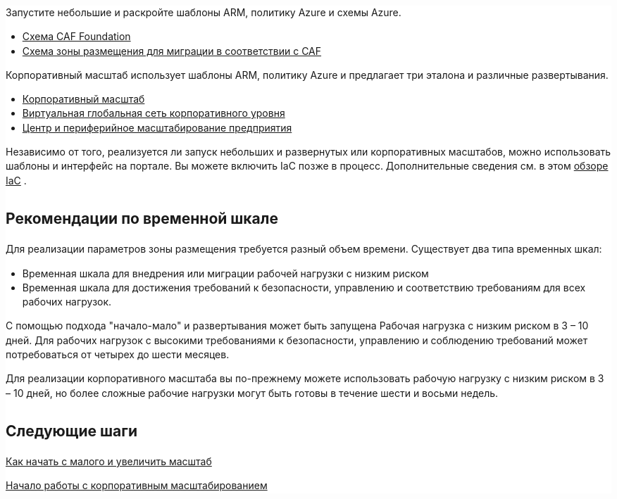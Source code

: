 Запустите небольшие и раскройте шаблоны ARM, политику Azure и схемы Azure.

- [Схема CAF Foundation](/azure/cloud-adoption-framework/ready/landing-zone/foundation-blueprint)
- [Схема зоны размещения для миграции в соответствии с CAF](/azure/cloud-adoption-framework/ready/landing-zone/migrate-landing-zone)

Корпоративный масштаб использует шаблоны ARM, политику Azure и предлагает три эталона и различные развертывания.

- [Корпоративный масштаб](https://github.com/Azure/Enterprise-Scale/blob/main/docs/reference/wingtip/README.md)
- [Виртуальная глобальная сеть корпоративного уровня](https://github.com/Azure/Enterprise-Scale/blob/main/docs/reference/contoso/Readme.md)
- [Центр и периферийное масштабирование предприятия](https://github.com/Azure/Enterprise-Scale/blob/main/docs/reference/adventureworks/README.md)

Независимо от того, реализуется ли запуск небольших и развернутых или корпоративных масштабов, можно использовать шаблоны и интерфейс на портале. Вы можете включить IaC позже в процесс. Дополнительные сведения см. в этом [обзоре IaC](/dotnet/architecture/cloud-native/infrastructure-as-code) .

## <a name="timeline-considerations"></a>Рекомендации по временной шкале

Для реализации параметров зоны размещения требуется разный объем времени. Существует два типа временных шкал:

- Временная шкала для внедрения или миграции рабочей нагрузки с низким риском
- Временная шкала для достижения требований к безопасности, управлению и соответствию требованиям для всех рабочих нагрузок.

С помощью подхода "начало-мало" и развертывания может быть запущена Рабочая нагрузка с низким риском в 3 – 10 дней. Для рабочих нагрузок с высокими требованиями к безопасности, управлению и соблюдению требований может потребоваться от четырех до шести месяцев.

Для реализации корпоративного масштаба вы по-прежнему можете использовать рабочую нагрузку с низким риском в 3 – 10 дней, но более сложные рабочие нагрузки могут быть готовы в течение шести и восьми недель.

## <a name="next-steps"></a>Следующие шаги

[Как начать с малого и увеличить масштаб](./migrate-landing-zone.md)

[Начало работы с корпоративным масштабированием](../enterprise-scale/index.md)
